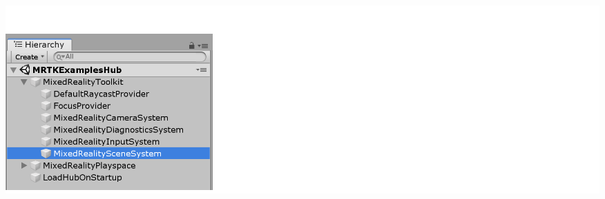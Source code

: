 <br/><br/><img src="../Documentation/Images/ExamplesHub/MRTK_ExamplesHub_Hierarchy.png" width="300">